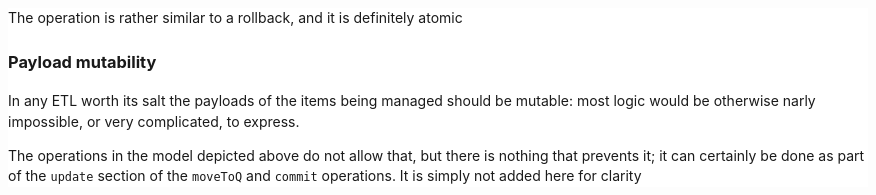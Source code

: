 The operation is rather similar to a rollback, and it is definitely atomic

### Payload mutability
In any ETL worth its salt the payloads of the items being managed should be mutable: most logic would be otherwise narly impossible,
or very complicated, to express. 

The operations in the model depicted above do not allow that, but there is nothing that prevents it; it can certainly be done as
part of the `update` section of the `moveToQ` and `commit` operations. It is simply not added here for clarity
